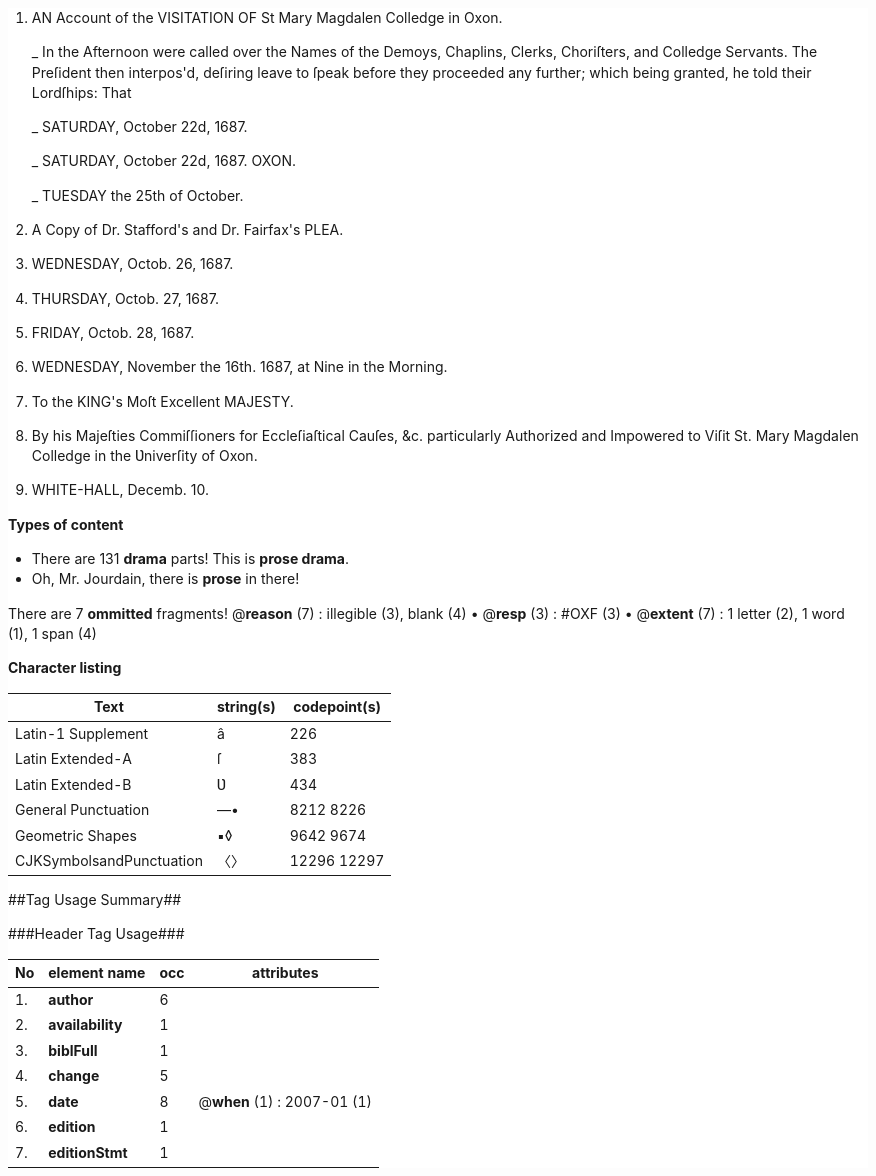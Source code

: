 1. AN Account of the VISITATION OF St Mary Magdalen Colledge in Oxon.

    _ In the Afternoon were called over the Names of the Demoys, Chaplins, Clerks, Choriſters, and Colledge Servants. The Preſident then interpos'd, deſiring leave to ſpeak before they proceeded any further; which being granted, he told their Lordſhips: That

    _ SATURDAY, October 22d, 1687.

    _ SATURDAY, October 22d, 1687. OXON.

    _ TUESDAY the 25th of October.

1. A Copy of Dr. Stafford's and Dr. Fairfax's PLEA.

1. WEDNESDAY, Octob. 26, 1687.

1. THURSDAY, Octob. 27, 1687.

1. FRIDAY, Octob. 28, 1687.

1. WEDNESDAY, November the 16th. 1687, at Nine in the Morning.

1. To the KING's Moſt Excellent MAJESTY.

1. By his Majeſties Commiſſioners for Eccleſiaſtical Cauſes, &c. particularly Authorized and Impowered to Viſit St. Mary Magdalen Colledge in the Ʋniverſity of Oxon.

1. WHITE-HALL, Decemb. 10.

**Types of content**

  * There are 131 **drama** parts! This is **prose drama**.
  * Oh, Mr. Jourdain, there is **prose** in there!

There are 7 **ommitted** fragments! 
 @__reason__ (7) : illegible (3), blank (4)  •  @__resp__ (3) : #OXF (3)  •  @__extent__ (7) : 1 letter (2), 1 word (1), 1 span (4)

**Character listing**


|Text|string(s)|codepoint(s)|
|---|---|---|
|Latin-1 Supplement|â|226|
|Latin Extended-A|ſ|383|
|Latin Extended-B|Ʋ|434|
|General Punctuation|—•|8212 8226|
|Geometric Shapes|▪◊|9642 9674|
|CJKSymbolsandPunctuation|〈〉|12296 12297|

##Tag Usage Summary##

###Header Tag Usage###

|No|element name|occ|attributes|
|---|---|---|---|
|1.|__author__|6||
|2.|__availability__|1||
|3.|__biblFull__|1||
|4.|__change__|5||
|5.|__date__|8| @__when__ (1) : 2007-01 (1)|
|6.|__edition__|1||
|7.|__editionStmt__|1||